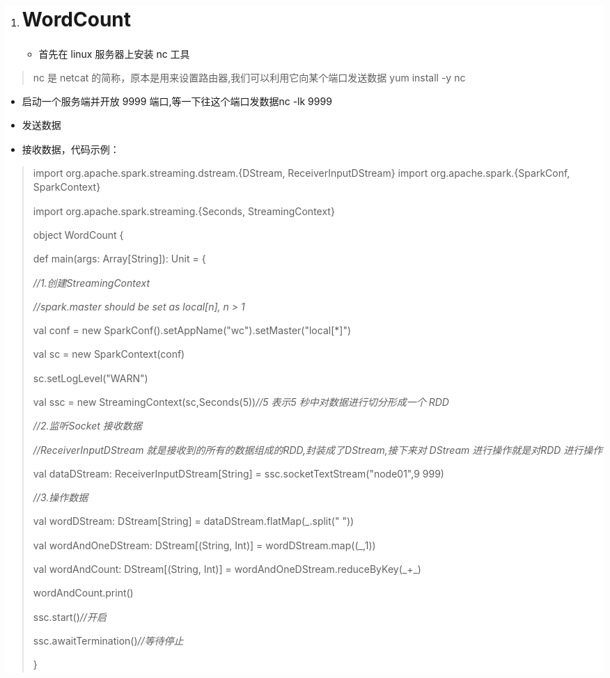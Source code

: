 1)  WordCount
    =========

    -   首先在 linux 服务器上安装 nc 工具

> nc 是 netcat
> 的简称，原本是用来设置路由器,我们可以利用它向某个端口发送数据 yum
> install -y nc

-   启动一个服务端并开放 9999 端口,等一下往这个端口发数据nc -lk 9999

-   发送数据

-   接收数据，代码示例：

> import org.apache.spark.streaming.dstream.{DStream,
> ReceiverInputDStream} import org.apache.spark.{SparkConf,
> SparkContext}
>
> import org.apache.spark.streaming.{Seconds, StreamingContext}
>
> object WordCount {
>
> def main(args: Array\[String\]): Unit = {
>
> *//1.创建StreamingContext*
>
> *//spark.master should be set as local\[n\], n &gt; 1*
>
> val conf = new SparkConf().setAppName("wc").setMaster("local\[\*\]")
>
> val sc = new SparkContext(conf)
>
> sc.setLogLevel("WARN")
>
> val ssc = new StreamingContext(sc,Seconds(5))*//5 表示5
> 秒中对数据进行切分形成一个 RDD*
>
> *//2.监听Socket 接收数据*
>
> *//ReceiverInputDStream
> 就是接收到的所有的数据组成的RDD,封装成了DStream,接下来对 DStream
> 进行操作就是对RDD 进行操作*
>
> val dataDStream: ReceiverInputDStream\[String\] =
> ssc.socketTextStream("node01",9 999)
>
> *//3.操作数据*
>
> val wordDStream: DStream\[String\] = dataDStream.flatMap(\_.split("
> "))
>
> val wordAndOneDStream: DStream\[(String, Int)\] =
> wordDStream.map((\_,1))
>
> val wordAndCount: DStream\[(String, Int)\] =
> wordAndOneDStream.reduceByKey(\_+\_)
>
> wordAndCount.print()
>
> ssc.start()*//开启*
>
> ssc.awaitTermination()*//等待停止*
>
> }
>